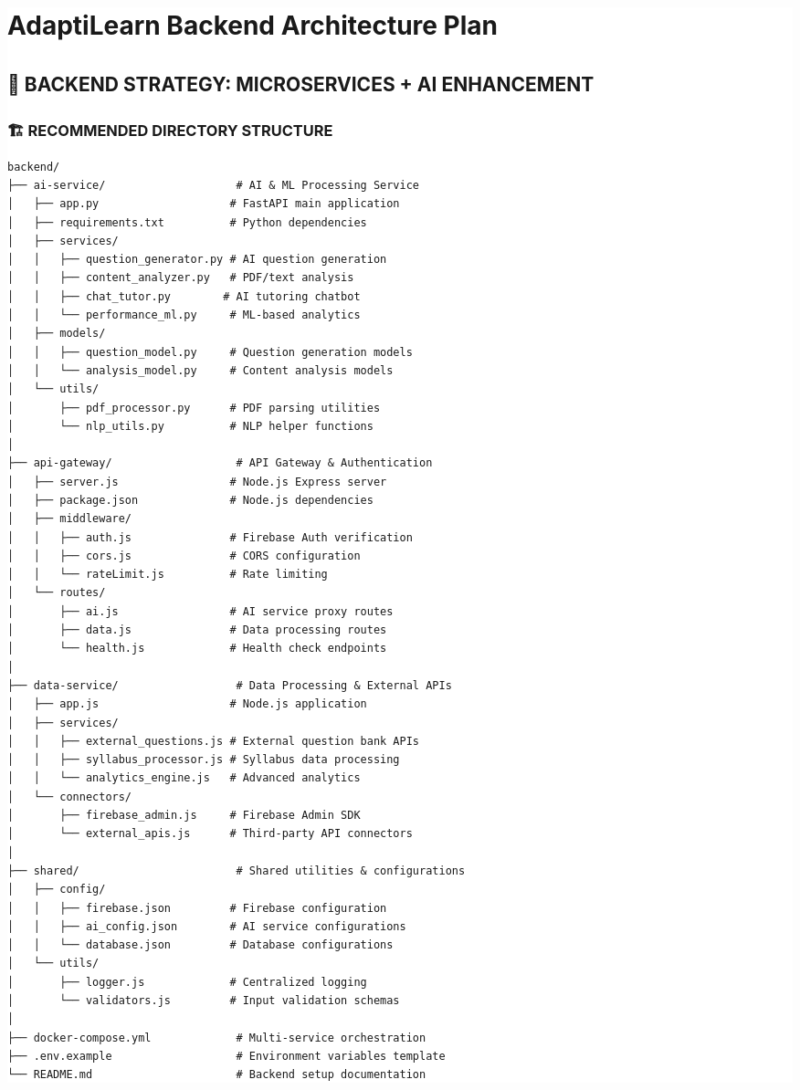 # AdaptiLearn Backend Architecture Plan

## 🎯 **BACKEND STRATEGY: MICROSERVICES + AI ENHANCEMENT**

### **🏗️ RECOMMENDED DIRECTORY STRUCTURE**

```
backend/
├── ai-service/                    # AI & ML Processing Service
│   ├── app.py                    # FastAPI main application
│   ├── requirements.txt          # Python dependencies
│   ├── services/
│   │   ├── question_generator.py # AI question generation
│   │   ├── content_analyzer.py   # PDF/text analysis
│   │   ├── chat_tutor.py        # AI tutoring chatbot
│   │   └── performance_ml.py     # ML-based analytics
│   ├── models/
│   │   ├── question_model.py     # Question generation models
│   │   └── analysis_model.py     # Content analysis models
│   └── utils/
│       ├── pdf_processor.py      # PDF parsing utilities
│       └── nlp_utils.py          # NLP helper functions
│
├── api-gateway/                   # API Gateway & Authentication
│   ├── server.js                 # Node.js Express server
│   ├── package.json              # Node.js dependencies
│   ├── middleware/
│   │   ├── auth.js               # Firebase Auth verification
│   │   ├── cors.js               # CORS configuration
│   │   └── rateLimit.js          # Rate limiting
│   └── routes/
│       ├── ai.js                 # AI service proxy routes
│       ├── data.js               # Data processing routes
│       └── health.js             # Health check endpoints
│
├── data-service/                  # Data Processing & External APIs
│   ├── app.js                    # Node.js application
│   ├── services/
│   │   ├── external_questions.js # External question bank APIs
│   │   ├── syllabus_processor.js # Syllabus data processing
│   │   └── analytics_engine.js   # Advanced analytics
│   └── connectors/
│       ├── firebase_admin.js     # Firebase Admin SDK
│       └── external_apis.js      # Third-party API connectors
│
├── shared/                        # Shared utilities & configurations
│   ├── config/
│   │   ├── firebase.json         # Firebase configuration
│   │   ├── ai_config.json        # AI service configurations
│   │   └── database.json         # Database configurations
│   └── utils/
│       ├── logger.js             # Centralized logging
│       └── validators.js         # Input validation schemas
│
├── docker-compose.yml             # Multi-service orchestration
├── .env.example                   # Environment variables template
└── README.md                      # Backend setup documentation
```

